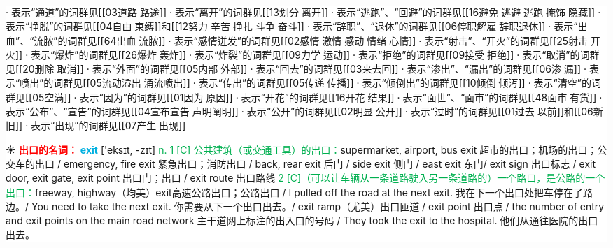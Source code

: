 · 表示“通道”的词群见[[03道路 路途]]
· 表示“离开”的词群见[[13划分 离开]]
· 表示“逃跑”、“回避”的词群见[[16避免 逃避 逃跑 掩饰 隐藏]]
· 表示“挣脱”的词群见[[04自由 束缚]]和[[12努力 辛苦 挣扎 斗争 奋斗]]
· 表示“辞职”、“退休”的词群见[[06停职解雇 辞职退休]]
· 表示“出血”、“流脓”的词群见[[64出血 流脓]]
· 表示“感情迸发”的词群见[[02感情 激情 感动 情绪 心情]]
· 表示“射击”、“开火”的词群见[[25射击 开火]]
· 表示“爆炸”的词群见[[26爆炸 轰炸]]
· 表示“炸裂”的词群见[[09力学 运动]]
· 表示“拒绝”的词群见[[09接受 拒绝]]
· 表示“取消”的词群见[[20删除 取消]]
· 表示“外面”的词群见[[05内部 外部]]
· 表示“回去”的词群见[[03来去回]]
· 表示“渗出”、“漏出”的词群见[[06渗 漏]]
· 表示“喷出”的词群见[[05流动溢出 涌流喷出]]
· 表示“传出”的词群见[[05传递 传播]]
· 表示“倾倒出”的词群见[[10倾倒 倾泻]]
· 表示“清空”的词群见[[05空满]]
· 表示“因为”的词群见[[01因为 原因]]
· 表示“开花”的词群见[[16开花 结果]]
· 表示“面世”、“面市”的词群见[[48面市 有货]]
· 表示“公布”、“宣告”的词群见[[04宣布宣告 声明阐明]]
· 表示“公开”的词群见[[02明显 公开]]
· 表示“过时”的词群见[[01过去 以前]]和[[06新旧]]
· 表示“出现”的词群见[[07产生 出现]]

☀ <font color="red">**出口的名词：**</font>
<font color="sky blue">**exit**</font> ['eksɪt, -zɪt] 
<font color="#00b050">n. 1 [C] 公共建筑（或交通工具）的出口：</font>supermarket, airport, bus exit 超市的出口；机场的出口；公交车的出口 / emergency, fire exit 紧急出口；消防出口 / back, rear exit 后门 / side exit 侧门 / east exit 东门/ exit sign 出口标志 / exit door, exit gate, exit point 出口门；出口 / exit route 出口路线 <font color="#00b050">2 [C]（可以让车辆从一条道路驶入另一条道路的）一个路口，是公路的一个出口：</font>freeway, highway（均美）exit高速公路出口；公路出口 / I pulled off the road at the next exit. 我在下一个出口处把车停在了路边。/ You need to take the next exit. 你需要从下一个出口出去。/ exit ramp（尤美）出口匝道 / exit point 出口点 / the number of entry and exit points on the main road network 主干道网上标注的出入口的号码 / They took the exit to the hospital. 他们从通往医院的出口出去。
